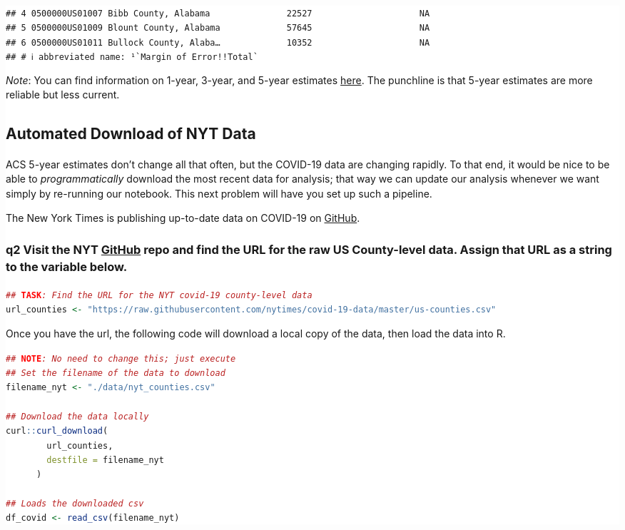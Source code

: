     ## 4 0500000US01007 Bibb County, Alabama               22527                     NA
    ## 5 0500000US01009 Blount County, Alabama             57645                     NA
    ## 6 0500000US01011 Bullock County, Alaba…             10352                     NA
    ## # ℹ abbreviated name: ¹​`Margin of Error!!Total`

*Note*: You can find information on 1-year, 3-year, and 5-year estimates
[here](https://www.census.gov/programs-surveys/acs/guidance/estimates.html).
The punchline is that 5-year estimates are more reliable but less
current.

## Automated Download of NYT Data



ACS 5-year estimates don’t change all that often, but the COVID-19 data
are changing rapidly. To that end, it would be nice to be able to
*programmatically* download the most recent data for analysis; that way
we can update our analysis whenever we want simply by re-running our
notebook. This next problem will have you set up such a pipeline.

The New York Times is publishing up-to-date data on COVID-19 on
[GitHub](https://github.com/nytimes/covid-19-data).

### **q2** Visit the NYT [GitHub](https://github.com/nytimes/covid-19-data) repo and find the URL for the **raw** US County-level data. Assign that URL as a string to the variable below.

``` r
## TASK: Find the URL for the NYT covid-19 county-level data
url_counties <- "https://raw.githubusercontent.com/nytimes/covid-19-data/master/us-counties.csv"
```

Once you have the url, the following code will download a local copy of
the data, then load the data into R.

``` r
## NOTE: No need to change this; just execute
## Set the filename of the data to download
filename_nyt <- "./data/nyt_counties.csv"

## Download the data locally
curl::curl_download(
        url_counties,
        destfile = filename_nyt
      )

## Loads the downloaded csv
df_covid <- read_csv(filename_nyt)
```
